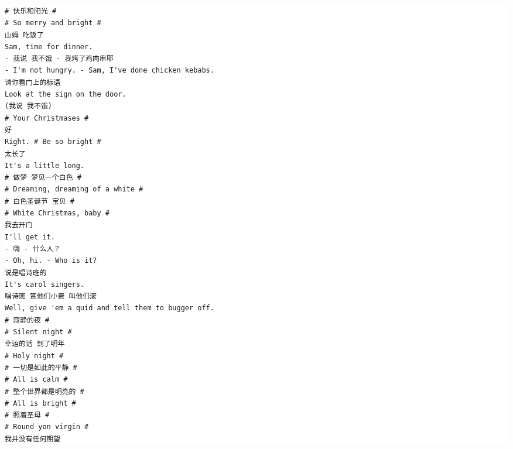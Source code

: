	# 快乐和阳光 #
	# So merry and bright #
	山姆 吃饭了
	Sam, time for dinner.
	- 我说 我不饿 - 我烤了鸡肉串耶
	- I'm not hungry. - Sam, I've done chicken kebabs.
	请你看门上的标语
	Look at the sign on the door.
	(我说 我不饿)
	# Your Christmases #
	好
	Right. # Be so bright #
	太长了
	It's a little long.
	# 做梦 梦见一个白色 #
	# Dreaming, dreaming of a white #
	# 白色圣诞节 宝贝 #
	# White Christmas, baby #
	我去开门
	I'll get it.
	- 嗨 - 什么人？
	- Oh, hi. - Who is it?
	说是唱诗班的
	It's carol singers.
	唱诗班 赏他们小费 叫他们滚
	Well, give 'em a quid and tell them to bugger off.
	# 寂静的夜 #
	# Silent night #
	幸运的话 到了明年
	# Holy night #
	# 一切是如此的平静 #
	# All is calm #
	# 整个世界都是明亮的 #
	# All is bright #
	# 照着圣母 #
	# Round yon virgin #
	我并没有任何期望